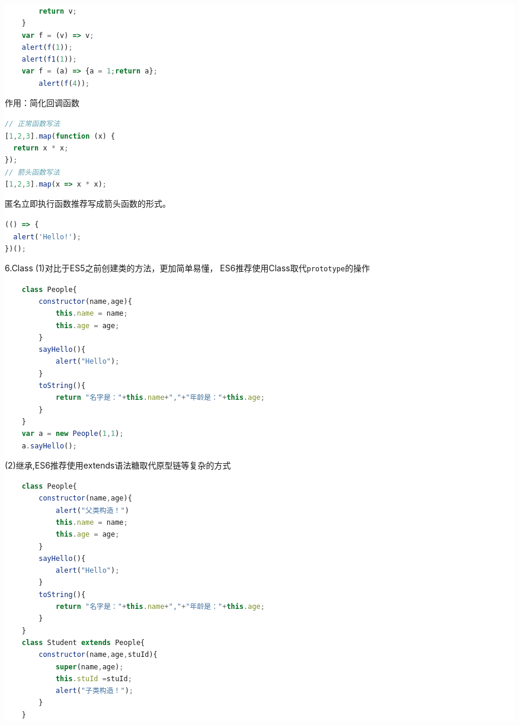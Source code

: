 ```js
        return v;
    }
    var f = (v) => v;
    alert(f(1));
    alert(f1(1));
    var f = (a) => {a = 1;return a};
        alert(f(4));
```
作用：简化回调函数
```js
// 正常函数写法
[1,2,3].map(function (x) {
  return x * x;
});
// 箭头函数写法
[1,2,3].map(x => x * x);
```
匿名立即执行函数推荐写成箭头函数的形式。
```js
(() => {
  alert('Hello!');
})();
```

6.Class
(1)对比于ES5之前创建类的方法，更加简单易懂，
ES6推荐使用Class取代`prototype`的操作
```javascript
    class People{
        constructor(name,age){
            this.name = name;
            this.age = age;
        }
        sayHello(){
            alert("Hello");
        }
        toString(){
            return "名字是："+this.name+","+"年龄是："+this.age;
        }
    }
    var a = new People(1,1);
    a.sayHello();
```
(2)继承,ES6推荐使用extends语法糖取代原型链等复杂的方式
```js
    class People{
        constructor(name,age){
            alert("父类构造！")
            this.name = name;
            this.age = age;
        }
        sayHello(){
            alert("Hello");
        }
        toString(){
            return "名字是："+this.name+","+"年龄是："+this.age;
        }
    }
    class Student extends People{
        constructor(name,age,stuId){
            super(name,age);
            this.stuId =stuId;
            alert("子类构造！");
        }
    }
```